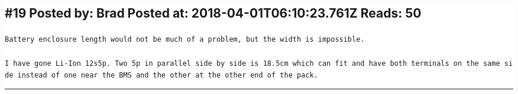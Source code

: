 ## \#19 Posted by: Brad Posted at: 2018-04-01T06:10:23.761Z Reads: 50

```
Battery enclosure length would not be much of a problem, but the width is impossible. 

I have gone Li-Ion 12s5p. Two 5p in parallel side by side is 18.5cm which can fit and have both terminals on the same side instead of one near the BMS and the other at the other end of the pack.
```

---
